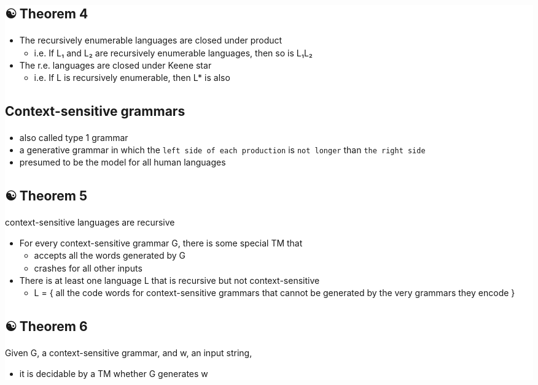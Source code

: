 
☯ Theorem 4
---
- The recursively enumer­able languages are closed under product
  - i.e. If L₁ and L₂ are recursively enumerable languages, then so is L₁L₂
- The r.e. languages are closed under Keene star
  - i.e. If L is recursively enumerable, then L* is also


Context-sensitive grammars
---
- also called type 1 grammar
- a generative grammar in which the `left side of each production` is `not longer` than `the right side`
- presumed to be the model for all human languages


☯ Theorem 5
---
context-sensitive languages are recursive
- For every context-sensitive grammar G, there is some special TM that 
  - accepts all the words generated by G 
  - crashes for all other inputs
- There is at least one language L that is recursive but not context-sensitive
  - L = { all the code words for context-sensitive grammars that cannot be generated by the very grammars they encode }


☯ Theorem 6
---
Given G, a context-sensitive grammar, and w, an input string, 
- it is decidable by a TM whether G generates w